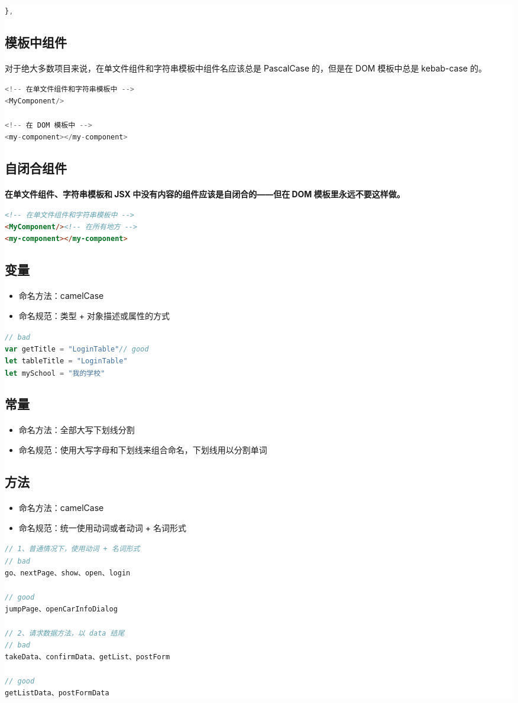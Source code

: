 ```JavaScript
},
```

## 模板中组件

对于绝大多数项目来说，在单文件组件和字符串模板中组件名应该总是 PascalCase 的，但是在 DOM 模板中总是 kebab-case 的。

```JavaScript
<!-- 在单文件组件和字符串模板中 --> 
<MyComponent/>

<!-- 在 DOM 模板中 --> 
<my-component></my-component>
```

## 自闭合组件

**在单文件组件、字符串模板和 JSX 中没有内容的组件应该是自闭合的——但在 DOM 模板里永远不要这样做。**

```HTML
<!-- 在单文件组件和字符串模板中 -->
<MyComponent/><!-- 在所有地方 -->
<my-component></my-component>
```

## 变量

-   命名方法：camelCase
    
-   命名规范：类型 + 对象描述或属性的方式
    

```JavaScript
// bad
var getTitle = "LoginTable"// good
let tableTitle = "LoginTable"
let mySchool = "我的学校"
```

## 常量

-   命名方法：全部大写下划线分割
    
-   命名规范：使用大写字母和下划线来组合命名，下划线用以分割单词
    

## 方法

-   命名方法：camelCase
    
-   命名规范：统一使用动词或者动词 + 名词形式
    

```JavaScript
// 1、普通情况下，使用动词 + 名词形式
// bad
go、nextPage、show、open、login

// good
jumpPage、openCarInfoDialog

// 2、请求数据方法，以 data 结尾
// bad
takeData、confirmData、getList、postForm

// good
getListData、postFormData

```